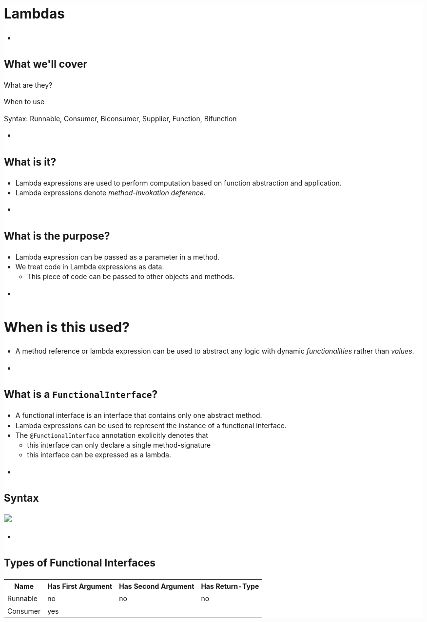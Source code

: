 # Lambdas

-

## What we'll cover

<p class="fragment fade-up">What are they?</p>
<p class="fragment fade-up">When to use</p>
<p class="fragment fade-up">Syntax: Runnable, Consumer,  Biconsumer, Supplier, Function, Bifunction</p>

-
## What is it?
* Lambda expressions are used to perform computation based on function abstraction and application.
* Lambda expressions denote _method-invokation deference_.

-
## What is the purpose?
* Lambda expression can be passed as a parameter in a method.
* We treat code in Lambda expressions as data.
	* This piece of code can be passed to other objects and methods.

-
# When is this used?
* A method reference or lambda expression can be used to abstract any logic with dynamic _functionalities_ rather than _values_.


-
## What is a `FunctionalInterface`?
* A functional interface is an interface that contains only one abstract method.
* Lambda expressions can be used to represent the instance of a functional interface.
* The `@FunctionalInterface` annotation explicitly denotes that
	* this interface can only declare a single method-signature
	* this interface can be expressed as a lambda.

-
## Syntax
<img src = "https://cdncontribute.geeksforgeeks.org/wp-content/uploads/lambda-expression.jpg">

-
## Types of Functional Interfaces
<table>
  <tr>
    <th>Name<br></th>
    <th>Has First Argument<br></th>
    <th>Has Second Argument</th>
    <th>Has Return-Type</th>
  </tr>
  <tr>
    <td>Runnable<br></td>
    <td>no<br></td>
    <td>no</td>
    <td>no</td>
  </tr>
  <tr>
    <td>Consumer<br></td>
    <td>yes<br></td>